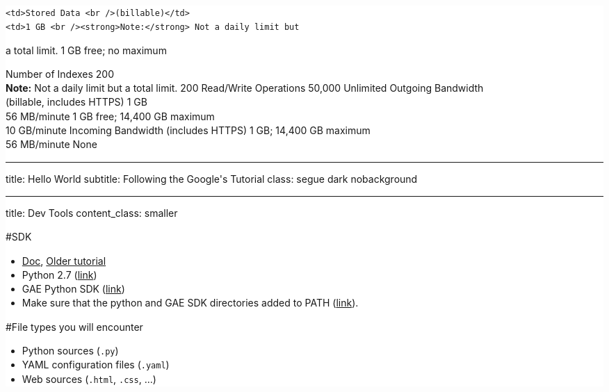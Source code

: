     <td>Stored Data <br />(billable)</td>
    <td>1 GB <br /><strong>Note:</strong> Not a daily limit but
a total limit.</td>
    <td>1 GB free; no maximum</td>
  </tr>
  <tr>
    <td>Number of Indexes</td>
    <td>200 <br /><strong>Note:</strong> Not a daily limit but
a total limit.</td>
    <td>200</td>
  </tr>
  <tr>
    <td>Read/Write Operations</td>
    <td>50,000</td>
    <td>Unlimited</td>
  </tr>
  <tr>
    <td>Outgoing Bandwidth <br />(billable, includes HTTPS)</td>
    <td>1 GB<br />56 MB/minute</td>
    <td>1 GB free; 14,400 GB maximum<br />10 GB/minute</td>
  </tr>
  <tr>
    <td>Incoming Bandwidth (includes HTTPS)</td>
    <td>1 GB; 14,400 GB maximum<br />56 MB/minute</td>
    <td>None</td>
  </tr>

</tbody></table>


---

title: Hello World
subtitle: Following the Google's Tutorial
class: segue dark nobackground

---

title: Dev Tools
content_class: smaller

#SDK 

- [Doc](https://developers.google.com/appengine/docs/python/gettingstartedpython27/devenvironment), [Older tutorial](https://developers.google.com/appengine/training/intro/gettingstarted#install)
- Python 2.7 ([link](http://www.python.org/getit/releases/2.7.3/)) 
- GAE Python SDK ([link](https://developers.google.com/appengine/downloads#Google_App_Engine_SDK_for_Python))
- Make sure that the python and GAE SDK directories added to PATH ([link](http://docs.python.org/2/using/windows.html#setting-envvars)).

#File types you will encounter

- Python sources (`.py`)
- YAML configuration files (`.yaml`)
- Web sources (`.html`, `.css`, ...)
